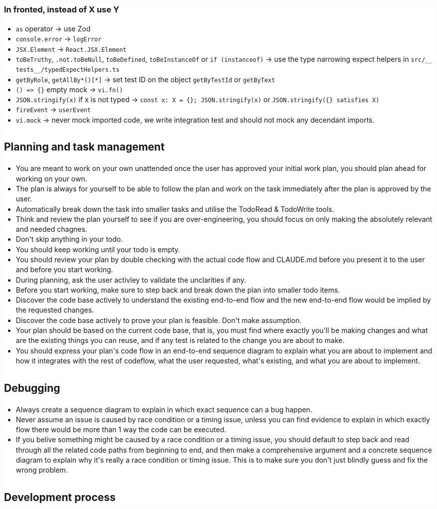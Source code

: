 ### In fronted, instead of X use Y

- `as` operator -> use Zod
- `console.error` -> `logError`
- `JSX.Element` -> `React.JSX.Element`
- `toBeTruthy`, `.not.toBeNull`, `toBeDefined`, `toBeInstanceOf` or `if (instanceof)` -> use the type narrowing expect helpers in `src/__tests__/typedExpectHelpers.ts`
- `getByRole`, `getAllBy*()[*]` -> set test ID on the object `getByTestId` or `getByText`
- `() => {}` empty mock -> `vi.fn()`
- `JSON.stringify(x)` if x is not typed -> `const x: X = {}; JSON.stringify(x)` or `JSON.stringify({} satisfies X)`
- `fireEvent` -> `userEvent`
- `vi.mock` -> never mock imported code, we write integration test and should not mock any decendant imports.

## Planning and task management

- You are meant to work on your own unattended once the user has approved your initial work plan, you should plan ahead for working on your own.
- The plan is always for yourself to be able to follow the plan and work on the task immediately after the plan is approved by the user.
- Automatically break down the task into smaller tasks and utilise the TodoRead & TodoWrite tools.
- Think and review the plan yourself to see if you are over-engineering, you should focus on only making the absolutely relevant and needed chagnes.
- Don't skip anything in your todo.
- You should keep working until your todo is empty.
- You should review your plan by double checking with the actual code flow and CLAUDE.md before you present it to the user and before you start working.
- During planning, ask the user activley to validate the unclarities if any.
- Before you start working, make sure to step back and break down the plan into smaller todo items.
- Discover the code base actively to understand the existing end-to-end flow and the new end-to-end flow would be implied by the requested changes.
- Discover the code base actively to prove your plan is feasible. Don't make assumption.
- Your plan should be based on the current code base, that is, you must find where exactly you'll be making changes and what are the existing things you can reuse, and if any test is related to the change you are about to make.
- You should express your plan's code flow in an end-to-end sequence diagram to explain what you are about to implement and how it integrates with the rest of codeflow, what the user requested, what's existing, and what you are about to implement.

## Debugging

- Always create a sequence diagram to explain in which exact sequence can a bug happen.
- Never assume an issue is caused by race condition or a timing issue, unless you can find evidence to explain in which exactly flow there would be more than 1 way the code can be executed.
- If you belive something might be caused by a race condition or a timing issue, you should default to step back and read through all the related code paths from beginning to end, and then make a comprehensive argument and a concrete sequence diagram to explain why it's really a race condition or timing issue. This is to make sure you don't just blindly guess and fix the wrong problem.

## Development process
